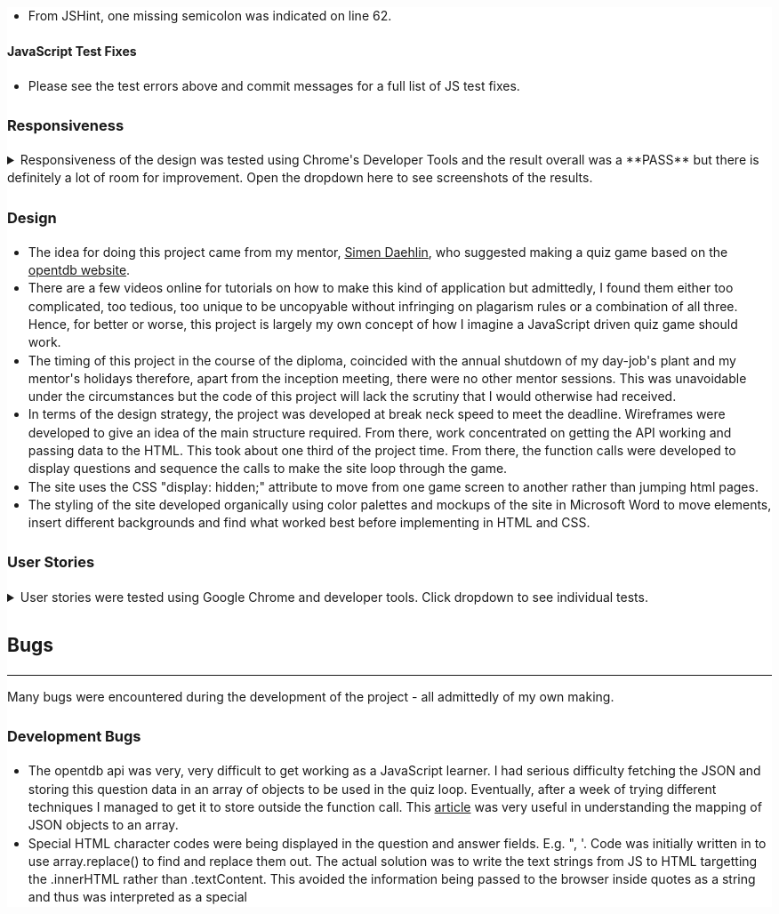 * From JSHint, one missing semicolon was indicated on line 62.

#### JavaScript Test Fixes

* Please see the test errors above and commit messages for a full list of JS test fixes.

### Responsiveness

<details><summary>Responsiveness of the design was tested using Chrome's Developer Tools and the result overall was a **PASS** but there is definitely a lot of room for improvement. Open the dropdown here to see screenshots of the results.</summary></details>

### Design

* The idea for doing this project came from my mentor, [Simen Daehlin](https://github.com/Eventyret), who suggested making a quiz game based on the [opentdb website](https://opentdb.com/).
* There are a few videos online for tutorials on how to make this kind of application but admittedly, I found them either too complicated, too tedious, too unique to be uncopyable without infringing on plagarism rules or a combination of all three. Hence, for better or worse, this project is largely my own concept of how I imagine a JavaScript driven quiz game should work.
* The timing of this project in the course of the diploma, coincided with the annual shutdown of my day-job's plant and my mentor's holidays therefore, apart from the inception meeting, there were no other mentor sessions. This was unavoidable under the circumstances but the code of this project will lack the scrutiny that I would otherwise had received.
* In terms of the design strategy, the project was developed at break neck speed to meet the deadline. Wireframes were developed to give an idea of the main structure required. From there, work concentrated on getting the API working and passing data to the HTML. This took about one third of the project time. From there, the function calls were developed to display questions and sequence the calls to make the site loop through the game.
* The site uses the CSS "display: hidden;" attribute to move from one game screen to another rather than jumping html pages.
* The styling of the site developed organically using color palettes and mockups of the site in Microsoft Word to move elements, insert different backgrounds and find what worked best before implementing in HTML and CSS.

### User Stories

<details><summary>User stories were tested using Google Chrome and developer tools. Click dropdown to see individual tests.</summary></details>

## Bugs

---

Many bugs were encountered during the development of the project - all admittedly of my own making.

### Development Bugs

* The opentdb api was very, very difficult to get working as a JavaScript learner. I had serious difficulty
fetching the JSON and storing this question data in an array of objects to be used in the quiz loop. Eventually,
after a week of trying different techniques I managed to get it to store outside the function call. This
[article](https://medium.com/@sandhya.sadanandan/javascript-how-to-construct-an-array-of-json-objects-using-map-d1a513727008)
was very useful in understanding the mapping of JSON objects to an array.
* Special HTML character codes were being displayed in the question and answer fields. E.g. &quot;, &#039;.
Code was initially written in to use array.replace() to find and replace them out. The actual solution was
to write the text strings from JS to HTML targetting the .innerHTML rather than .textContent. This avoided
the information being passed to the browser inside quotes as a string and thus was interpreted as a special